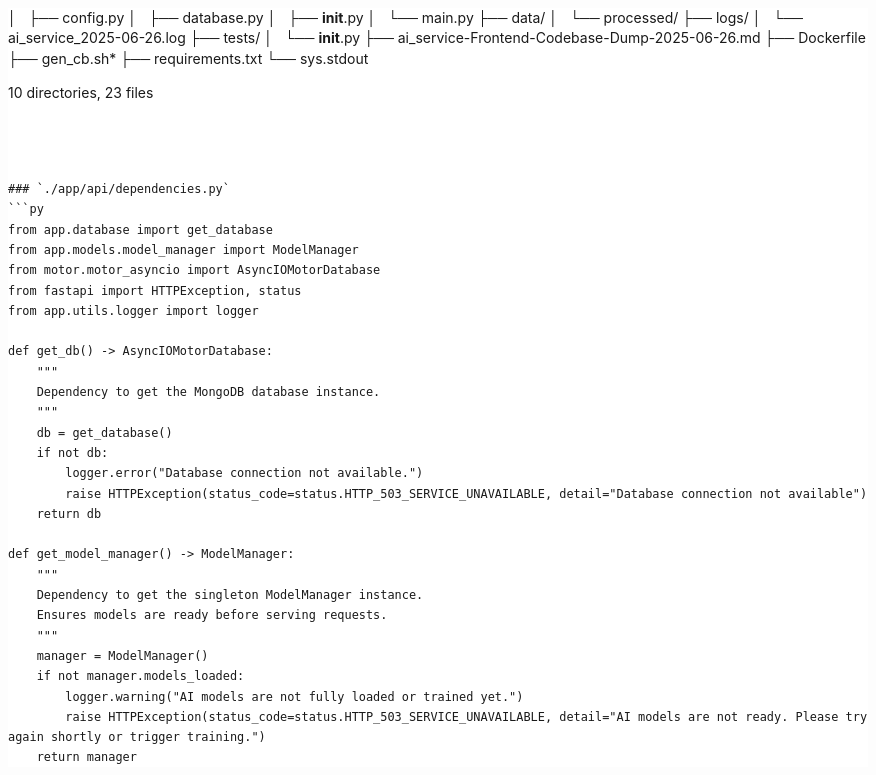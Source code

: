 │   ├── config.py
│   ├── database.py
│   ├── __init__.py
│   └── main.py
├── data/
│   └── processed/
├── logs/
│   └── ai_service_2025-06-26.log
├── tests/
│   └── __init__.py
├── ai_service-Frontend-Codebase-Dump-2025-06-26.md
├── Dockerfile
├── gen_cb.sh*
├── requirements.txt
└── sys.stdout

10 directories, 23 files
```



### `./app/api/dependencies.py`
```py
from app.database import get_database
from app.models.model_manager import ModelManager
from motor.motor_asyncio import AsyncIOMotorDatabase
from fastapi import HTTPException, status
from app.utils.logger import logger

def get_db() -> AsyncIOMotorDatabase:
    """
    Dependency to get the MongoDB database instance.
    """
    db = get_database()
    if not db:
        logger.error("Database connection not available.")
        raise HTTPException(status_code=status.HTTP_503_SERVICE_UNAVAILABLE, detail="Database connection not available")
    return db

def get_model_manager() -> ModelManager:
    """
    Dependency to get the singleton ModelManager instance.
    Ensures models are ready before serving requests.
    """
    manager = ModelManager()
    if not manager.models_loaded:
        logger.warning("AI models are not fully loaded or trained yet.")
        raise HTTPException(status_code=status.HTTP_503_SERVICE_UNAVAILABLE, detail="AI models are not ready. Please try again shortly or trigger training.")
    return manager
```
